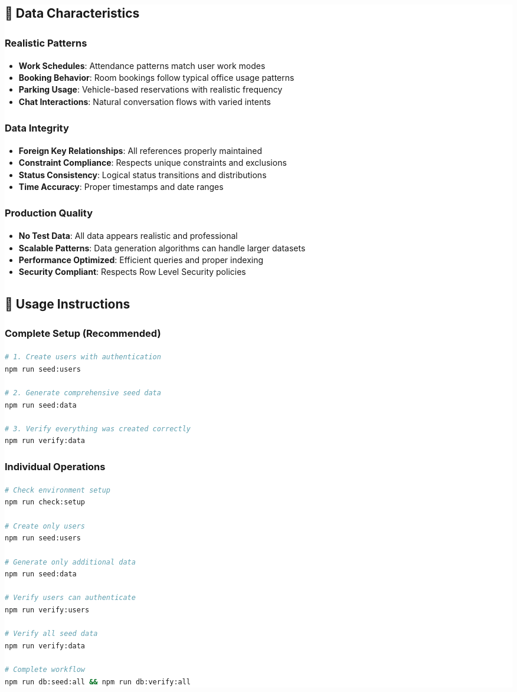 ## 🎯 Data Characteristics

### **Realistic Patterns**
- **Work Schedules**: Attendance patterns match user work modes
- **Booking Behavior**: Room bookings follow typical office usage patterns
- **Parking Usage**: Vehicle-based reservations with realistic frequency
- **Chat Interactions**: Natural conversation flows with varied intents

### **Data Integrity**
- **Foreign Key Relationships**: All references properly maintained
- **Constraint Compliance**: Respects unique constraints and exclusions
- **Status Consistency**: Logical status transitions and distributions
- **Time Accuracy**: Proper timestamps and date ranges

### **Production Quality**
- **No Test Data**: All data appears realistic and professional
- **Scalable Patterns**: Data generation algorithms can handle larger datasets
- **Performance Optimized**: Efficient queries and proper indexing
- **Security Compliant**: Respects Row Level Security policies

## 🚀 Usage Instructions

### **Complete Setup (Recommended)**
```bash
# 1. Create users with authentication
npm run seed:users

# 2. Generate comprehensive seed data
npm run seed:data

# 3. Verify everything was created correctly
npm run verify:data
```

### **Individual Operations**
```bash
# Check environment setup
npm run check:setup

# Create only users
npm run seed:users

# Generate only additional data
npm run seed:data

# Verify users can authenticate
npm run verify:users

# Verify all seed data
npm run verify:data

# Complete workflow
npm run db:seed:all && npm run db:verify:all
```
